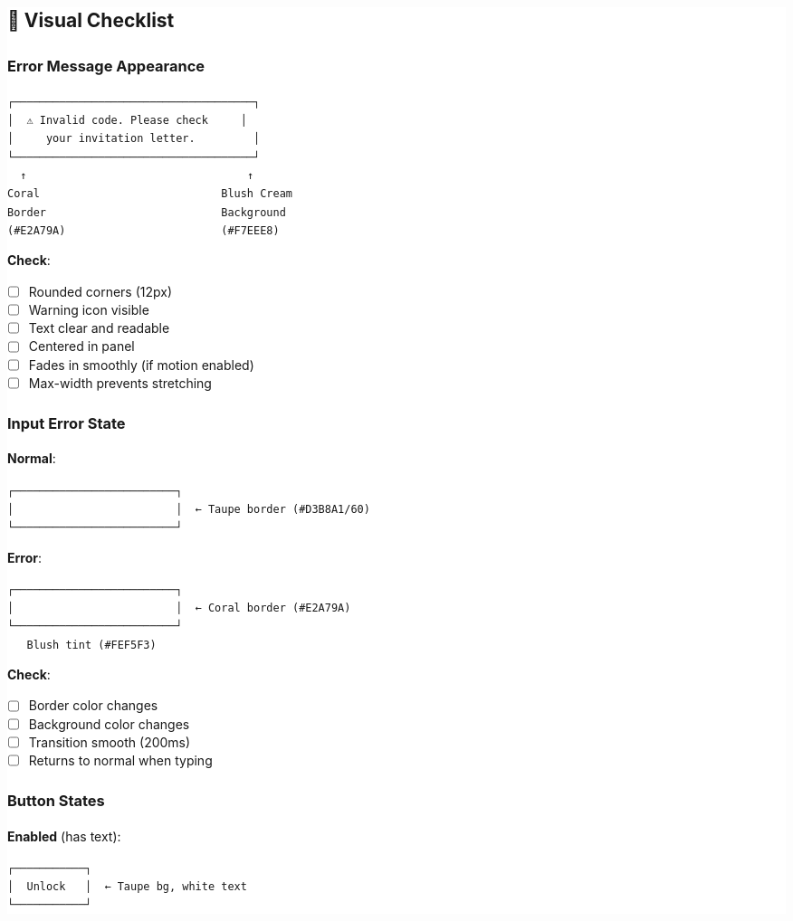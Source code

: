 
## 🎨 Visual Checklist

### Error Message Appearance

```
┌─────────────────────────────────────┐
│  ⚠️ Invalid code. Please check     │
│     your invitation letter.         │
└─────────────────────────────────────┘
  ↑                                  ↑
Coral                            Blush Cream
Border                           Background
(#E2A79A)                        (#F7EEE8)
```

**Check**:
- [ ] Rounded corners (12px)
- [ ] Warning icon visible
- [ ] Text clear and readable
- [ ] Centered in panel
- [ ] Fades in smoothly (if motion enabled)
- [ ] Max-width prevents stretching

### Input Error State

**Normal**:
```
┌─────────────────────────┐
│                         │  ← Taupe border (#D3B8A1/60)
└─────────────────────────┘
```

**Error**:
```
┌─────────────────────────┐
│                         │  ← Coral border (#E2A79A)
└─────────────────────────┘
   Blush tint (#FEF5F3)
```

**Check**:
- [ ] Border color changes
- [ ] Background color changes
- [ ] Transition smooth (200ms)
- [ ] Returns to normal when typing

### Button States

**Enabled** (has text):
```
┌───────────┐
│  Unlock   │  ← Taupe bg, white text
└───────────┘
```
